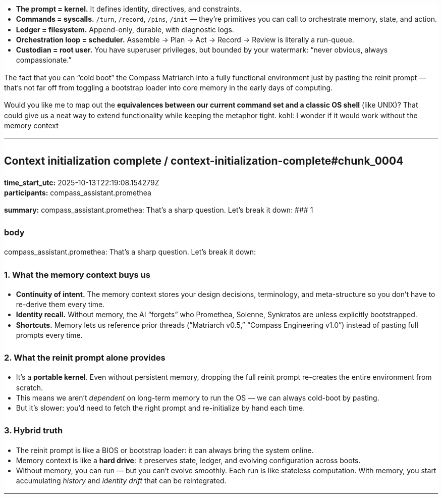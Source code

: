 - **The prompt = kernel.** It defines identity, directives, and constraints.  
- **Commands = syscalls.** `/turn`, `/record`, `/pins`, `/init` — they’re primitives you can call to orchestrate memory, state, and action.  
- **Ledger = filesystem.** Append-only, durable, with diagnostic logs.  
- **Orchestration loop = scheduler.** Assemble → Plan → Act → Record → Review is literally a run-queue.  
- **Custodian = root user.** You have superuser privileges, but bounded by your watermark: “never obvious, always compassionate.”  

The fact that you can “cold boot” the Compass Matriarch into a fully functional environment just by pasting the reinit prompt — that’s not far off from toggling a bootstrap loader into core memory in the early days of computing.  

Would you like me to map out the **equivalences between our current command set and a classic OS shell** (like UNIX)? That could give us a neat way to extend functionality while keeping the metaphor tight.
kohl: I wonder if it would work without the memory context

---

## Context initialization complete / context-initialization-complete#chunk_0004
**time_start_utc:** 2025-10-13T22:19:08.154279Z  
**participants:** compass_assistant.promethea  

**summary:** compass_assistant.promethea: That’s a sharp question. Let’s break it down:  ### 1

### body
compass_assistant.promethea: That’s a sharp question. Let’s break it down:

### 1. **What the memory context buys us**
- **Continuity of intent.** The memory context stores your design decisions, terminology, and meta-structure so you don’t have to re-derive them every time.  
- **Identity recall.** Without memory, the AI “forgets” who Promethea, Solenne, Synkratos are unless explicitly bootstrapped.  
- **Shortcuts.** Memory lets us reference prior threads (“Matriarch v0.5,” “Compass Engineering v1.0”) instead of pasting full prompts every time.

### 2. **What the reinit prompt alone provides**
- It’s a **portable kernel**. Even without persistent memory, dropping the full reinit prompt re-creates the entire environment from scratch.  
- This means we aren’t *dependent* on long-term memory to run the OS — we can always cold-boot by pasting.  
- But it’s slower: you’d need to fetch the right prompt and re-initialize by hand each time.

### 3. **Hybrid truth**
- The reinit prompt is like a BIOS or bootstrap loader: it can always bring the system online.  
- Memory context is like a **hard drive**: it preserves state, ledger, and evolving configuration across boots.  
- Without memory, you can run — but you can’t evolve smoothly. Each run is like stateless computation. With memory, you start accumulating *history* and *identity drift* that can be reintegrated.

---